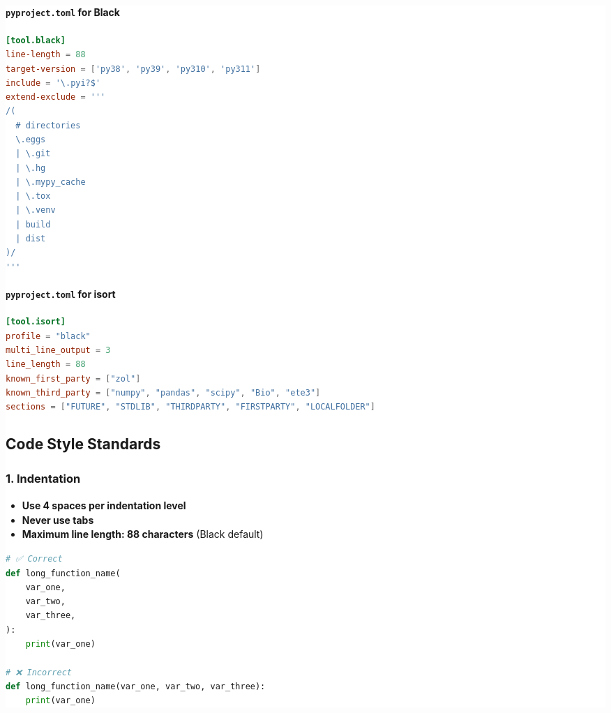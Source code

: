 #### `pyproject.toml` for Black
```toml
[tool.black]
line-length = 88
target-version = ['py38', 'py39', 'py310', 'py311']
include = '\.pyi?$'
extend-exclude = '''
/(
  # directories
  \.eggs
  | \.git
  | \.hg
  | \.mypy_cache
  | \.tox
  | \.venv
  | build
  | dist
)/
'''
```

#### `pyproject.toml` for isort
```toml
[tool.isort]
profile = "black"
multi_line_output = 3
line_length = 88
known_first_party = ["zol"]
known_third_party = ["numpy", "pandas", "scipy", "Bio", "ete3"]
sections = ["FUTURE", "STDLIB", "THIRDPARTY", "FIRSTPARTY", "LOCALFOLDER"]
```

## Code Style Standards

### 1. Indentation
- **Use 4 spaces per indentation level**
- **Never use tabs**
- **Maximum line length: 88 characters** (Black default)

```python
# ✅ Correct
def long_function_name(
    var_one,
    var_two,
    var_three,
):
    print(var_one)

# ❌ Incorrect
def long_function_name(var_one, var_two, var_three):
    print(var_one)
```
